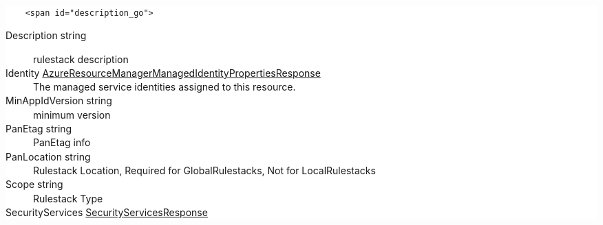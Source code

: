         <span id="description_go">
<a data-swiftype-name="resource-property" data-swiftype-type="text" href="#description_go" style="color: inherit; text-decoration: inherit;">Description</a>
</span>
        <span class="property-indicator"></span>
        <span class="property-type">string</span>
    </dt>
    <dd>rulestack description</dd><dt class="property-"
            title="">
        <span id="identity_go">
<a data-swiftype-name="resource-property" data-swiftype-type="text" href="#identity_go" style="color: inherit; text-decoration: inherit;">Identity</a>
</span>
        <span class="property-indicator"></span>
        <span class="property-type"><a href="#azureresourcemanagermanagedidentitypropertiesresponse">Azure<wbr>Resource<wbr>Manager<wbr>Managed<wbr>Identity<wbr>Properties<wbr>Response</a></span>
    </dt>
    <dd>The managed service identities assigned to this resource.</dd><dt class="property-"
            title="">
        <span id="minappidversion_go">
<a data-swiftype-name="resource-property" data-swiftype-type="text" href="#minappidversion_go" style="color: inherit; text-decoration: inherit;">Min<wbr>App<wbr>Id<wbr>Version</a>
</span>
        <span class="property-indicator"></span>
        <span class="property-type">string</span>
    </dt>
    <dd>minimum version</dd><dt class="property-"
            title="">
        <span id="panetag_go">
<a data-swiftype-name="resource-property" data-swiftype-type="text" href="#panetag_go" style="color: inherit; text-decoration: inherit;">Pan<wbr>Etag</a>
</span>
        <span class="property-indicator"></span>
        <span class="property-type">string</span>
    </dt>
    <dd>PanEtag info</dd><dt class="property-"
            title="">
        <span id="panlocation_go">
<a data-swiftype-name="resource-property" data-swiftype-type="text" href="#panlocation_go" style="color: inherit; text-decoration: inherit;">Pan<wbr>Location</a>
</span>
        <span class="property-indicator"></span>
        <span class="property-type">string</span>
    </dt>
    <dd>Rulestack Location, Required for GlobalRulestacks, Not for LocalRulestacks</dd><dt class="property-"
            title="">
        <span id="scope_go">
<a data-swiftype-name="resource-property" data-swiftype-type="text" href="#scope_go" style="color: inherit; text-decoration: inherit;">Scope</a>
</span>
        <span class="property-indicator"></span>
        <span class="property-type">string</span>
    </dt>
    <dd>Rulestack Type</dd><dt class="property-"
            title="">
        <span id="securityservices_go">
<a data-swiftype-name="resource-property" data-swiftype-type="text" href="#securityservices_go" style="color: inherit; text-decoration: inherit;">Security<wbr>Services</a>
</span>
        <span class="property-indicator"></span>
        <span class="property-type"><a href="#securityservicesresponse">Security<wbr>Services<wbr>Response</a></span>
    </dt>